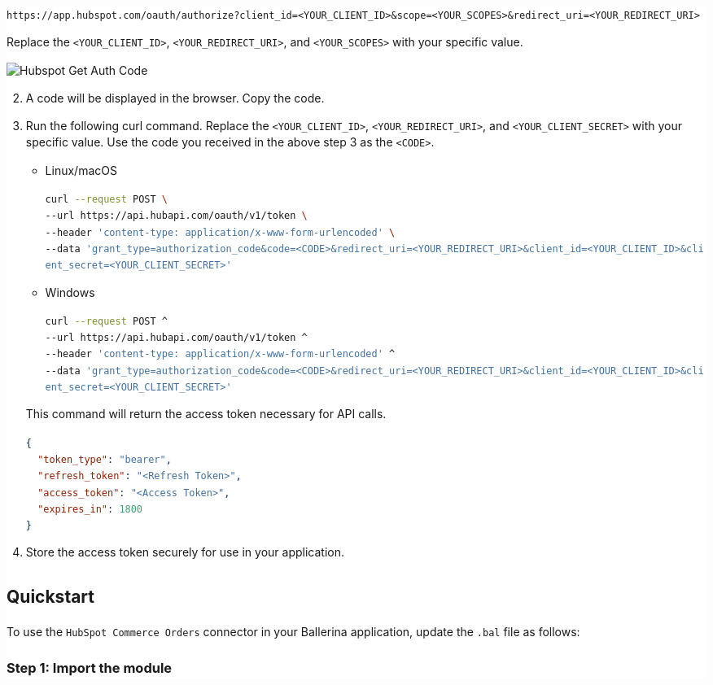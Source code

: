    ```
   https://app.hubspot.com/oauth/authorize?client_id=<YOUR_CLIENT_ID>&scope=<YOUR_SCOPES>&redirect_uri=<YOUR_REDIRECT_URI>
   ```

   Replace the `<YOUR_CLIENT_ID>`, `<YOUR_REDIRECT_URI>`, and `<YOUR_SCOPES>` with your specific value.

   ![Hubspot Get Auth Code](https://raw.githubusercontent.com/ballerina-platform/module-ballerinax-hubspot.crm.commerce.orders/main/docs/setup/resources/install_app.png)

2. A code will be displayed in the browser. Copy the code.

3. Run the following curl command. Replace the `<YOUR_CLIENT_ID>`, `<YOUR_REDIRECT_URI>`, and `<YOUR_CLIENT_SECRET>` with your specific value. Use the code you received in the above step 3 as the `<CODE>`.

   - Linux/macOS

     ```bash
     curl --request POST \
     --url https://api.hubapi.com/oauth/v1/token \
     --header 'content-type: application/x-www-form-urlencoded' \
     --data 'grant_type=authorization_code&code=<CODE>&redirect_uri=<YOUR_REDIRECT_URI>&client_id=<YOUR_CLIENT_ID>&client_secret=<YOUR_CLIENT_SECRET>'
     ```

   - Windows

     ```bash
     curl --request POST ^
     --url https://api.hubapi.com/oauth/v1/token ^
     --header 'content-type: application/x-www-form-urlencoded' ^
     --data 'grant_type=authorization_code&code=<CODE>&redirect_uri=<YOUR_REDIRECT_URI>&client_id=<YOUR_CLIENT_ID>&client_secret=<YOUR_CLIENT_SECRET>'
     ```

   This command will return the access token necessary for API calls.

   ```json
   {
     "token_type": "bearer",
     "refresh_token": "<Refresh Token>",
     "access_token": "<Access Token>",
     "expires_in": 1800
   }
   ```

4. Store the access token securely for use in your application.

## Quickstart

To use the `HubSpot Commerce Orders` connector in your Ballerina application, update the `.bal` file as follows:

### Step 1: Import the module
